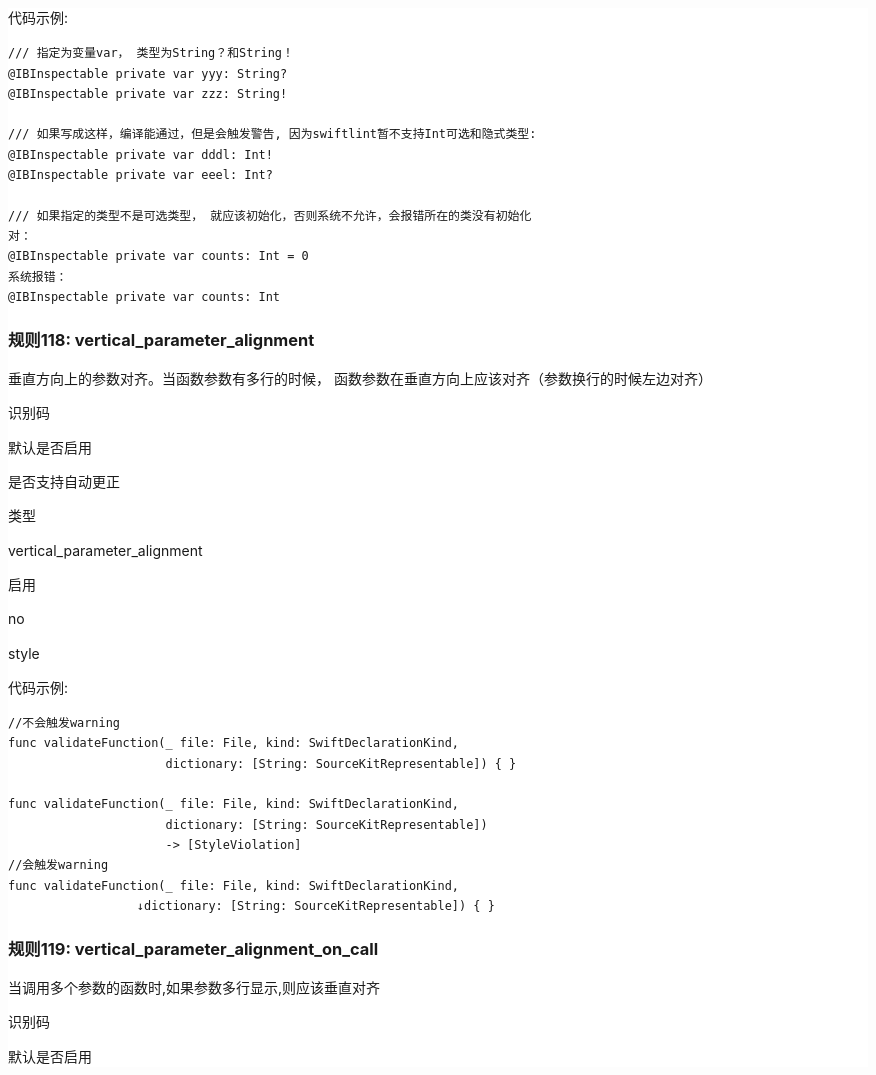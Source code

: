 代码示例:

    /// 指定为变量var， 类型为String？和String！
    @IBInspectable private var yyy: String?
    @IBInspectable private var zzz: String!
    
    /// 如果写成这样，编译能通过，但是会触发警告, 因为swiftlint暂不支持Int可选和隐式类型:
    @IBInspectable private var dddl: Int!
    @IBInspectable private var eeel: Int?
    
    /// 如果指定的类型不是可选类型， 就应该初始化，否则系统不允许，会报错所在的类没有初始化
    对：
    @IBInspectable private var counts: Int = 0
    系统报错：
    @IBInspectable private var counts: Int 
    
    

### 规则118: vertical\_parameter\_alignment

垂直方向上的参数对齐。当函数参数有多行的时候， 函数参数在垂直方向上应该对齐（参数换行的时候左边对齐）

识别码

默认是否启用

是否支持自动更正

类型

vertical\_parameter\_alignment

启用

no

style

代码示例:

    //不会触发warning
    func validateFunction(_ file: File, kind: SwiftDeclarationKind,
                          dictionary: [String: SourceKitRepresentable]) { }
                          
    func validateFunction(_ file: File, kind: SwiftDeclarationKind,
                          dictionary: [String: SourceKitRepresentable])
                          -> [StyleViolation]
    //会触发warning
    func validateFunction(_ file: File, kind: SwiftDeclarationKind,
                      ↓dictionary: [String: SourceKitRepresentable]) { }
    

### 规则119: vertical\_parameter\_alignment\_on\_call

当调用多个参数的函数时,如果参数多行显示,则应该垂直对齐

识别码

默认是否启用
